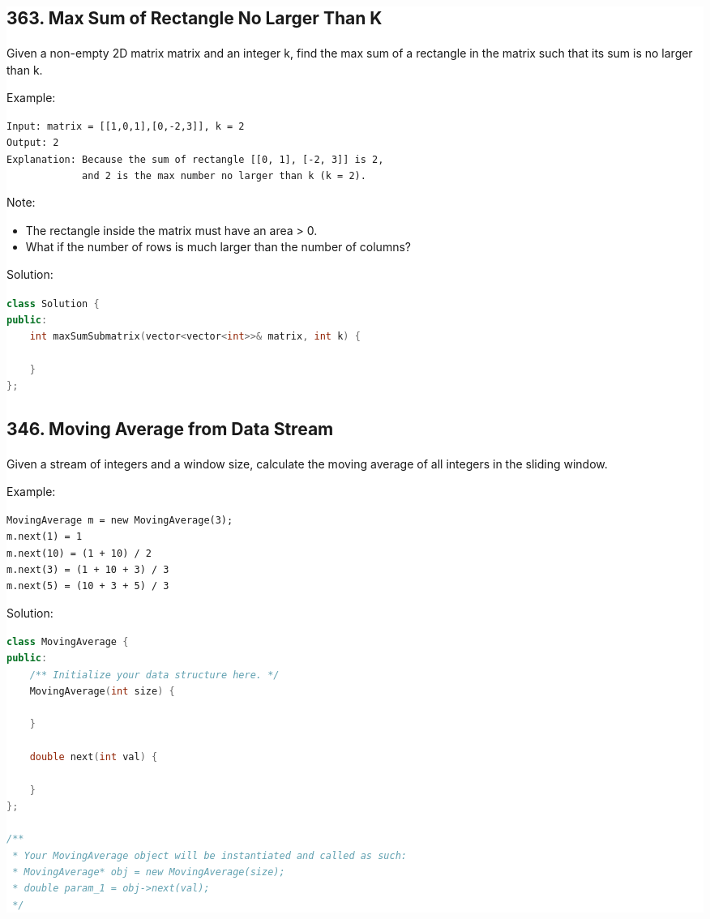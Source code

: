 ## 363. Max Sum of Rectangle No Larger Than K

Given a non-empty 2D matrix matrix and an integer k, find the max sum of a rectangle in the matrix such that its sum is no larger than k.

Example:
```
Input: matrix = [[1,0,1],[0,-2,3]], k = 2
Output: 2 
Explanation: Because the sum of rectangle [[0, 1], [-2, 3]] is 2,
             and 2 is the max number no larger than k (k = 2).
```

Note:

- The rectangle inside the matrix must have an area > 0.
- What if the number of rows is much larger than the number of columns?

Solution:
```cpp
class Solution {
public:
    int maxSumSubmatrix(vector<vector<int>>& matrix, int k) {
        
    }
};
```

## 346. Moving Average from Data Stream

Given a stream of integers and a window size, calculate the moving average of all integers in the sliding window.

Example:
```
MovingAverage m = new MovingAverage(3);
m.next(1) = 1
m.next(10) = (1 + 10) / 2
m.next(3) = (1 + 10 + 3) / 3
m.next(5) = (10 + 3 + 5) / 3
```

Solution:

```cpp
class MovingAverage {
public:
    /** Initialize your data structure here. */
    MovingAverage(int size) {
        
    }
    
    double next(int val) {
        
    }
};

/**
 * Your MovingAverage object will be instantiated and called as such:
 * MovingAverage* obj = new MovingAverage(size);
 * double param_1 = obj->next(val);
 */
```
